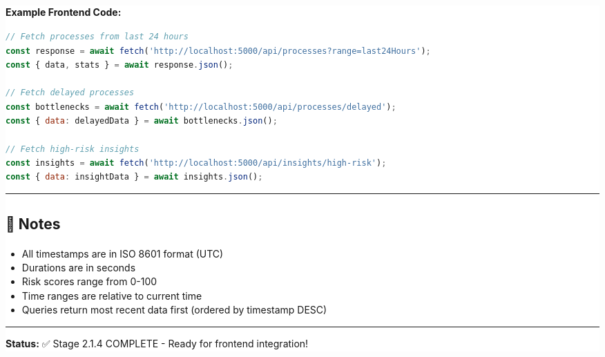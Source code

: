 **Example Frontend Code:**

```javascript
// Fetch processes from last 24 hours
const response = await fetch('http://localhost:5000/api/processes?range=last24Hours');
const { data, stats } = await response.json();

// Fetch delayed processes
const bottlenecks = await fetch('http://localhost:5000/api/processes/delayed');
const { data: delayedData } = await bottlenecks.json();

// Fetch high-risk insights
const insights = await fetch('http://localhost:5000/api/insights/high-risk');
const { data: insightData } = await insights.json();
```

---

## 📝 Notes

- All timestamps are in ISO 8601 format (UTC)
- Durations are in seconds
- Risk scores range from 0-100
- Time ranges are relative to current time
- Queries return most recent data first (ordered by timestamp DESC)

---

**Status:** ✅ Stage 2.1.4 COMPLETE - Ready for frontend integration!
